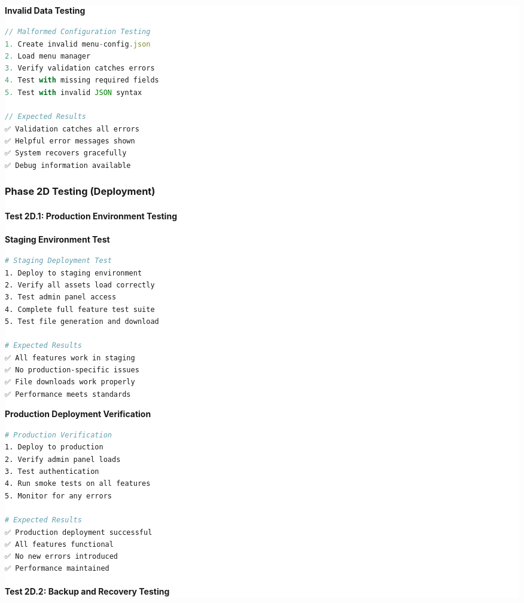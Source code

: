 **Invalid Data Testing**
```javascript
// Malformed Configuration Testing
1. Create invalid menu-config.json
2. Load menu manager
3. Verify validation catches errors
4. Test with missing required fields
5. Test with invalid JSON syntax

// Expected Results
✅ Validation catches all errors
✅ Helpful error messages shown
✅ System recovers gracefully
✅ Debug information available
```

### **Phase 2D Testing (Deployment)**

#### **Test 2D.1: Production Environment Testing**

**Staging Environment Test**
```bash
# Staging Deployment Test
1. Deploy to staging environment
2. Verify all assets load correctly
3. Test admin panel access
4. Complete full feature test suite
5. Test file generation and download

# Expected Results
✅ All features work in staging
✅ No production-specific issues
✅ File downloads work properly
✅ Performance meets standards
```

**Production Deployment Verification**
```bash
# Production Verification
1. Deploy to production
2. Verify admin panel loads
3. Test authentication
4. Run smoke tests on all features
5. Monitor for any errors

# Expected Results
✅ Production deployment successful
✅ All features functional
✅ No new errors introduced
✅ Performance maintained
```

#### **Test 2D.2: Backup and Recovery Testing**
